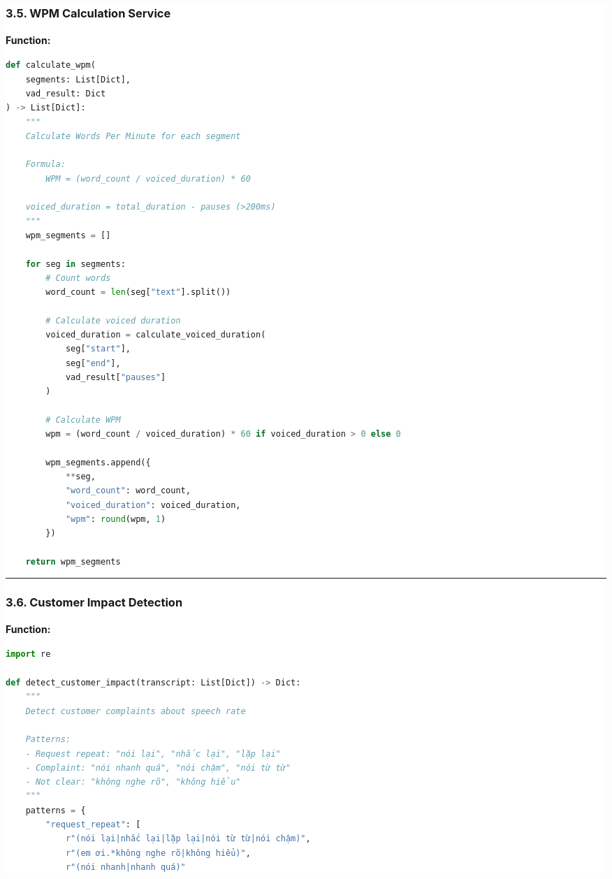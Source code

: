 
### 3.5. WPM Calculation Service

**Function:**
```python
def calculate_wpm(
    segments: List[Dict],
    vad_result: Dict
) -> List[Dict]:
    """
    Calculate Words Per Minute for each segment
    
    Formula:
        WPM = (word_count / voiced_duration) * 60
        
    voiced_duration = total_duration - pauses (>200ms)
    """
    wpm_segments = []
    
    for seg in segments:
        # Count words
        word_count = len(seg["text"].split())
        
        # Calculate voiced duration
        voiced_duration = calculate_voiced_duration(
            seg["start"],
            seg["end"],
            vad_result["pauses"]
        )
        
        # Calculate WPM
        wpm = (word_count / voiced_duration) * 60 if voiced_duration > 0 else 0
        
        wpm_segments.append({
            **seg,
            "word_count": word_count,
            "voiced_duration": voiced_duration,
            "wpm": round(wpm, 1)
        })
    
    return wpm_segments
```

---

### 3.6. Customer Impact Detection

**Function:**
```python
import re

def detect_customer_impact(transcript: List[Dict]) -> Dict:
    """
    Detect customer complaints about speech rate
    
    Patterns:
    - Request repeat: "nói lại", "nhắc lại", "lặp lại"
    - Complaint: "nói nhanh quá", "nói chậm", "nói từ từ"
    - Not clear: "không nghe rõ", "không hiểu"
    """
    patterns = {
        "request_repeat": [
            r"(nói lại|nhắc lại|lặp lại|nói từ từ|nói chậm)",
            r"(em ơi.*không nghe rõ|không hiểu)",
            r"(nói nhanh|nhanh quá)"
```